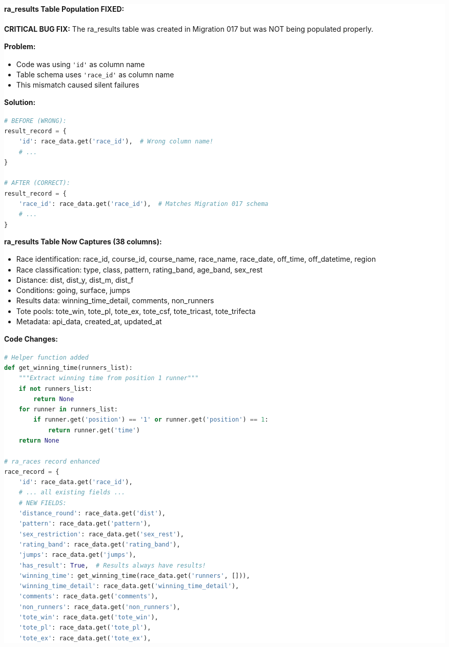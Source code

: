 #### ra_results Table Population FIXED:

**CRITICAL BUG FIX:** The ra_results table was created in Migration 017 but was NOT being populated properly.

**Problem:**
- Code was using `'id'` as column name
- Table schema uses `'race_id'` as column name
- This mismatch caused silent failures

**Solution:**
```python
# BEFORE (WRONG):
result_record = {
    'id': race_data.get('race_id'),  # Wrong column name!
    # ...
}

# AFTER (CORRECT):
result_record = {
    'race_id': race_data.get('race_id'),  # Matches Migration 017 schema
    # ...
}
```

**ra_results Table Now Captures (38 columns):**
- Race identification: race_id, course_id, course_name, race_name, race_date, off_time, off_datetime, region
- Race classification: type, class, pattern, rating_band, age_band, sex_rest
- Distance: dist, dist_y, dist_m, dist_f
- Conditions: going, surface, jumps
- Results data: winning_time_detail, comments, non_runners
- Tote pools: tote_win, tote_pl, tote_ex, tote_csf, tote_tricast, tote_trifecta
- Metadata: api_data, created_at, updated_at

**Code Changes:**

```python
# Helper function added
def get_winning_time(runners_list):
    """Extract winning time from position 1 runner"""
    if not runners_list:
        return None
    for runner in runners_list:
        if runner.get('position') == '1' or runner.get('position') == 1:
            return runner.get('time')
    return None

# ra_races record enhanced
race_record = {
    'id': race_data.get('race_id'),
    # ... all existing fields ...
    # NEW FIELDS:
    'distance_round': race_data.get('dist'),
    'pattern': race_data.get('pattern'),
    'sex_restriction': race_data.get('sex_rest'),
    'rating_band': race_data.get('rating_band'),
    'jumps': race_data.get('jumps'),
    'has_result': True,  # Results always have results!
    'winning_time': get_winning_time(race_data.get('runners', [])),
    'winning_time_detail': race_data.get('winning_time_detail'),
    'comments': race_data.get('comments'),
    'non_runners': race_data.get('non_runners'),
    'tote_win': race_data.get('tote_win'),
    'tote_pl': race_data.get('tote_pl'),
    'tote_ex': race_data.get('tote_ex'),
```